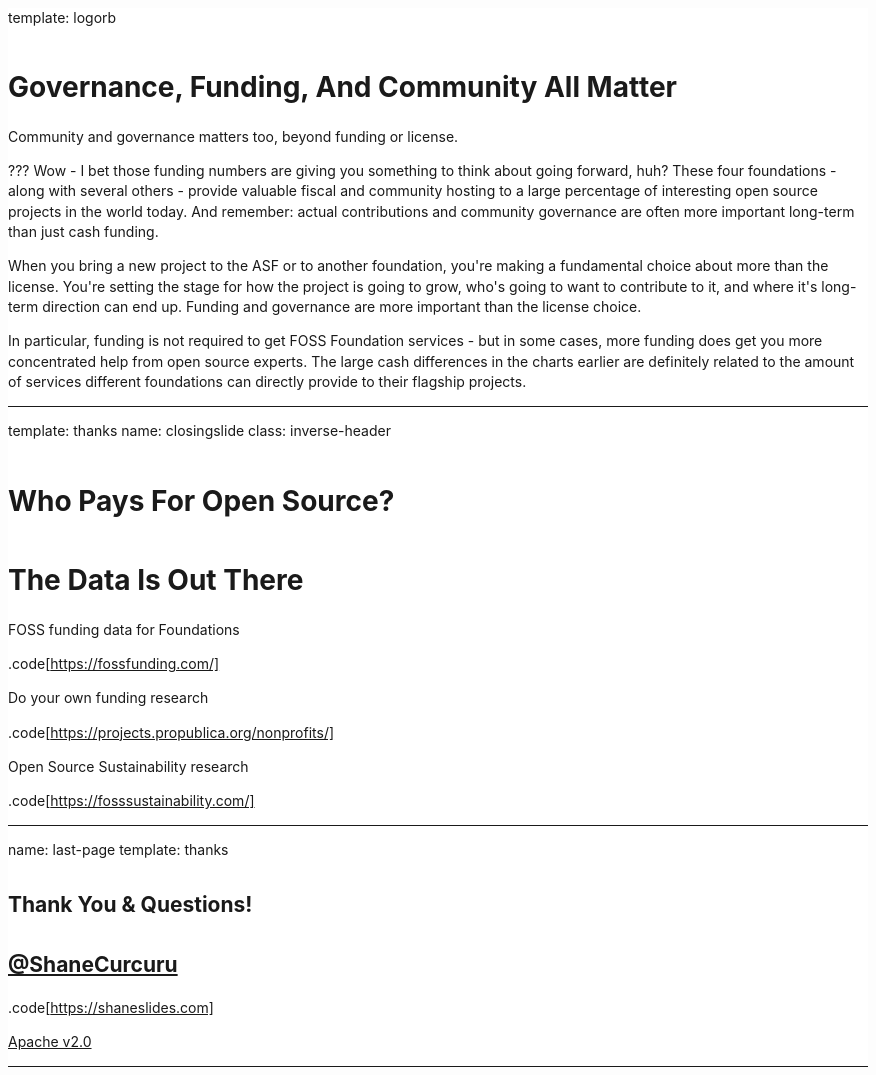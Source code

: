 template: logorb
# Governance, Funding, And Community All Matter

Community and governance matters too, beyond funding or license.

???
Wow - I bet those funding numbers are giving you something to think about going forward, huh?  These four foundations - along with several others - provide valuable fiscal and community hosting to a large percentage of interesting open source projects in the world today.  And remember: actual contributions and community governance are often more important long-term than just cash funding.

When you bring a new project to the ASF or to another foundation, you're making a fundamental choice about more than the license.  You're setting the stage for how the project is going to grow, who's going to want to contribute to it, and where it's long-term direction can end up.  Funding and governance are more important than the license choice.

In particular, funding is not required to get FOSS Foundation services - but in some cases, more funding does get you more concentrated help from open source experts.  The large cash differences in the charts earlier are definitely related to the amount of services different foundations can directly provide to their flagship projects.

---
template: thanks
name: closingslide
class: inverse-header
# Who Pays For Open Source?

# The Data Is Out There

FOSS funding data for Foundations

.code[https://fossfunding.com/]

Do your own funding research

.code[https://projects.propublica.org/nonprofits/]

Open Source Sustainability research

.code[https://fosssustainability.com/]

---
name: last-page
template: thanks

## Thank You &amp; Questions!

## [@ShaneCurcuru](https://twitter.com/shanecurcuru)
.code[https://shaneslides.com]

<a rel="license" class="code" href="https://www.apache.org/licenses/LICENSE-2.0.html">Apache v2.0</a>

---